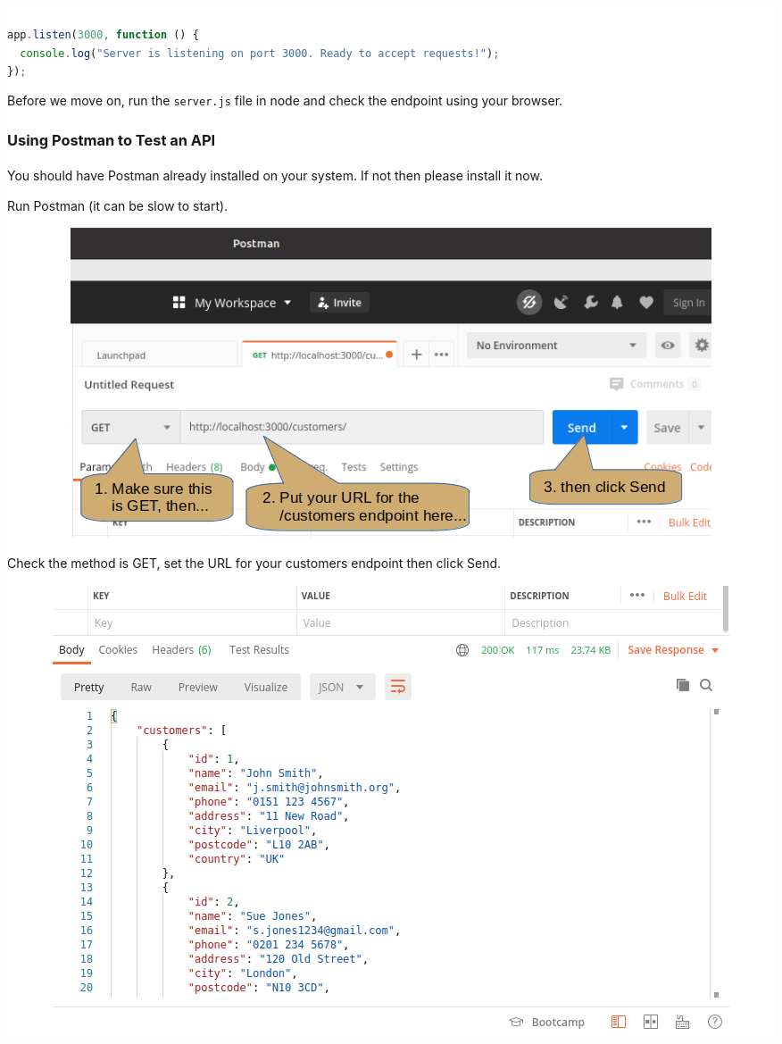 ```js

app.listen(3000, function () {
  console.log("Server is listening on port 3000. Ready to accept requests!");
});
```
Before we move on, run the `server.js` file in node and check the endpoint using your browser.
### Using Postman to Test an API
You should have Postman already installed on your system. If not then please install it now.

Run Postman (it can be slow to start).
<p align="center">
  <img src="postman-get-cust-all.png" display="block"/>
</p>

Check the method is GET, set the URL for your customers endpoint then click Send.

<p align="center">
  <img src="postman-get-cust-all-results.png" display="block"/>
</p>
